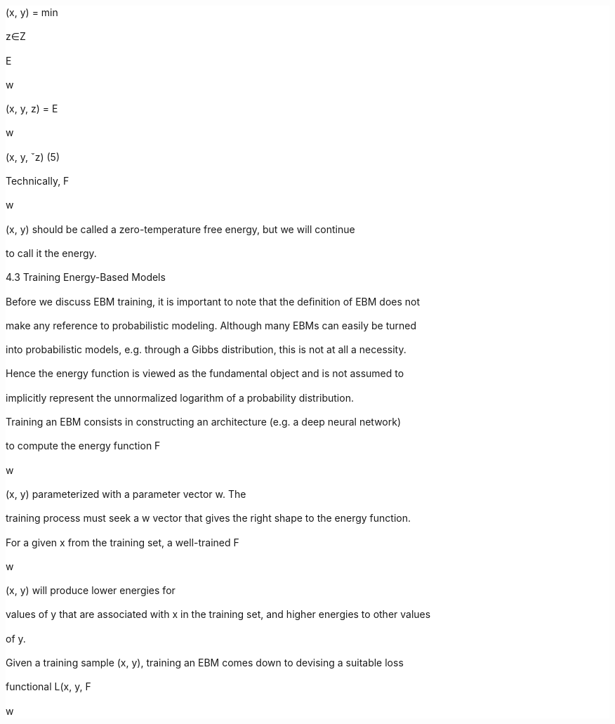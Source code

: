 (x,  y)  =  min

z∈Z

E

w

(x,  y,  z)  =  E

w

(x,  y, ˇz)  (5)

Technically,  F

w

(x,  y)  should  be  called  a  zero-temperature  free  energy,  but  we  will  continue

to  call  it  the  energy.

4.3  Training  Energy-Based  Models

Before  we  discuss  EBM  training,  it  is  important  to  note  that  the  deﬁnition  of  EBM  does  not

make  any  reference  to  probabilistic  modeling.  Although  many  EBMs  can  easily  be  turned

into  probabilistic  models,  e.g.  through  a  Gibbs  distribution,  this  is  not  at  all  a  necessity.

Hence  the  energy  function  is  viewed  as  the  fundamental  object  and  is  not assumed  to

implicitly  represent  the  unnormalized  logarithm  of  a  probability  distribution.

Training  an  EBM  consists  in  constructing  an  architecture  (e.g.  a  deep  neural  network)

to  compute  the  energy  function  F

w

(x,  y)  parameterized  with  a  parameter  vector  w.  The

training  process  must  seek  a  w vector  that  gives  the  right  shape  to  the  energy  function.

For  a  given  x from  the  training  set,  a  well-trained  F

w

(x,  y)  will  produce  lower  energies  for

values  of  y that  are  associated  with  x in  the  training  set,  and  higher  energies  to  other  values

of  y.

Given  a  training  sample  (x,  y),  training  an  EBM  comes  down  to  devising  a  suitable  loss

functional  L(x,  y,  F

w

